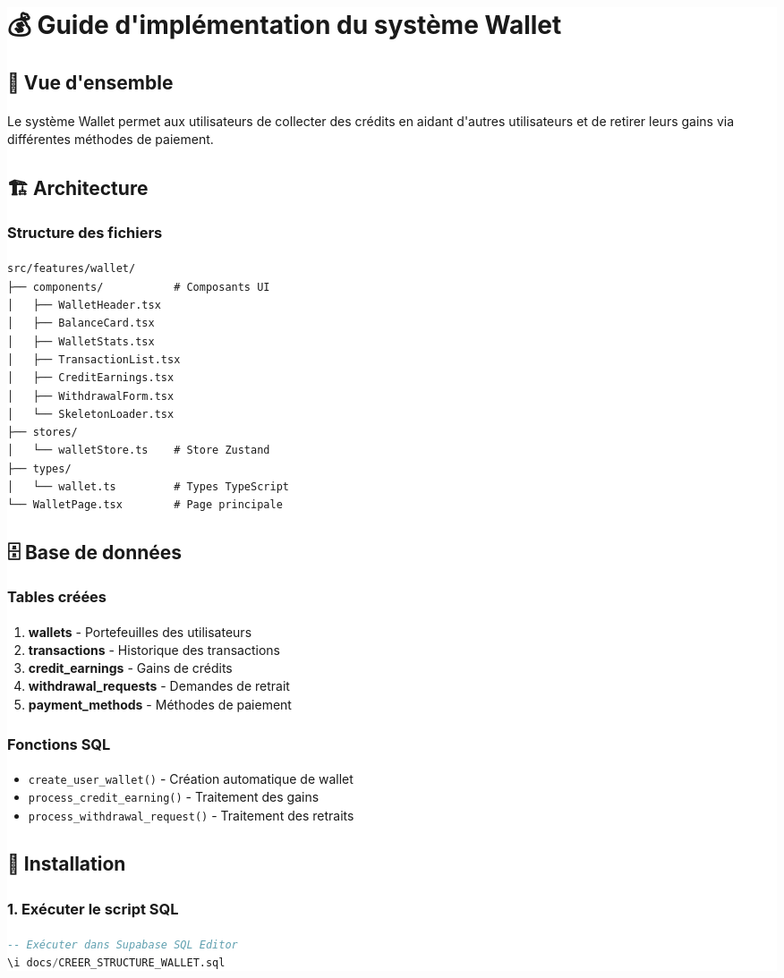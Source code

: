 # 💰 Guide d'implémentation du système Wallet

## 🎯 **Vue d'ensemble**

Le système Wallet permet aux utilisateurs de collecter des crédits en aidant d'autres utilisateurs et de retirer leurs gains via différentes méthodes de paiement.

## 🏗️ **Architecture**

### **Structure des fichiers**
```
src/features/wallet/
├── components/           # Composants UI
│   ├── WalletHeader.tsx
│   ├── BalanceCard.tsx
│   ├── WalletStats.tsx
│   ├── TransactionList.tsx
│   ├── CreditEarnings.tsx
│   ├── WithdrawalForm.tsx
│   └── SkeletonLoader.tsx
├── stores/
│   └── walletStore.ts    # Store Zustand
├── types/
│   └── wallet.ts         # Types TypeScript
└── WalletPage.tsx        # Page principale
```

## 🗄️ **Base de données**

### **Tables créées**
1. **wallets** - Portefeuilles des utilisateurs
2. **transactions** - Historique des transactions
3. **credit_earnings** - Gains de crédits
4. **withdrawal_requests** - Demandes de retrait
5. **payment_methods** - Méthodes de paiement

### **Fonctions SQL**
- `create_user_wallet()` - Création automatique de wallet
- `process_credit_earning()` - Traitement des gains
- `process_withdrawal_request()` - Traitement des retraits

## 🚀 **Installation**

### **1. Exécuter le script SQL**
```sql
-- Exécuter dans Supabase SQL Editor
\i docs/CREER_STRUCTURE_WALLET.sql
```
